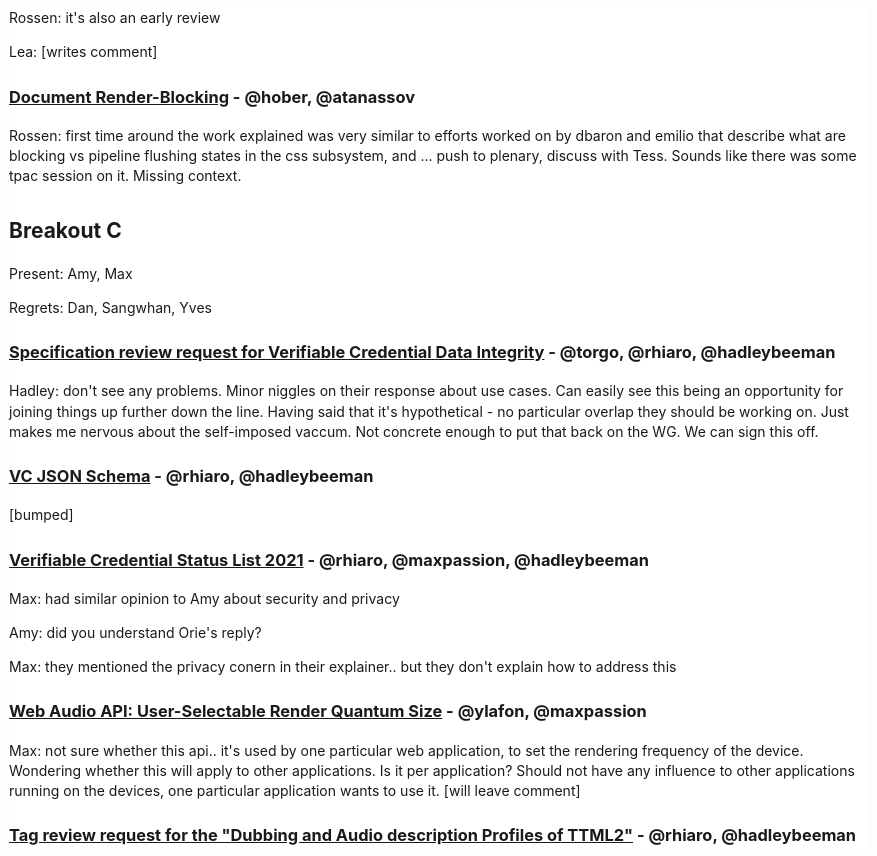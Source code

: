 Rossen: it's also an early review

Lea: [writes comment]

### [Document Render-Blocking](https://github.com/w3ctag/design-reviews/issues/886) - @hober, @atanassov

Rossen: first time around the work explained was very similar to efforts worked on by dbaron and emilio that describe what are blocking vs pipeline flushing states in the css subsystem, and ... push to plenary, discuss with Tess. Sounds like there was some tpac session on it. Missing context.

## Breakout C

Present: Amy, Max

Regrets: Dan, Sangwhan, Yves


### [Specification review request for Verifiable Credential Data Integrity](https://github.com/w3ctag/design-reviews/issues/850) - @torgo, @rhiaro, @hadleybeeman

Hadley: don't see any problems. Minor niggles on their response about use cases. Can easily see this  being an opportunity for joining things up further down the line. Having said that it's hypothetical - no particular overlap they should be working on. Just makes me nervous about the self-imposed vaccum. Not concrete enough to put that back on the WG. We can sign this off.

### [VC JSON Schema](https://github.com/w3ctag/design-reviews/issues/859) - @rhiaro, @hadleybeeman

[bumped]

### [Verifiable Credential Status List 2021](https://github.com/w3ctag/design-reviews/issues/874) - @rhiaro, @maxpassion, @hadleybeeman

Max: had similar opinion to Amy about security and privacy

Amy: did you understand Orie's reply?

Max: they mentioned the privacy conern in their explainer.. but they don't explain how to address this

### [Web Audio API: User-Selectable Render Quantum Size](https://github.com/w3ctag/design-reviews/issues/895) - @ylafon, @maxpassion

Max: not sure whether this api.. it's used by one particular web application, to set the rendering frequency of the device. Wondering whether this will apply to other applications. Is it per application? Should not have any influence to other applications running on the devices, one particular application wants to use it. [will leave comment]

### [Tag review request for the "Dubbing and Audio description Profiles of TTML2"](https://github.com/w3ctag/design-reviews/issues/897) - @rhiaro, @hadleybeeman
